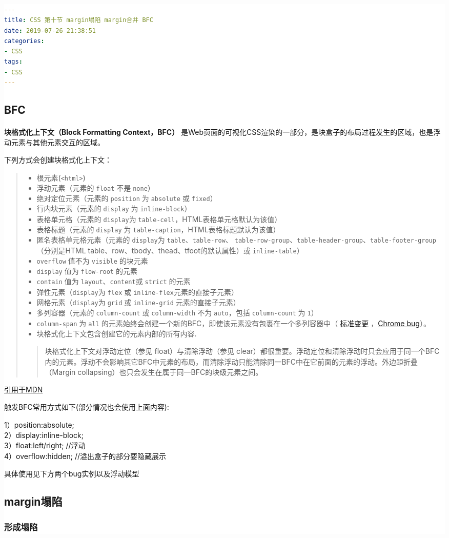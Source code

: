 ```yaml
---
title: CSS 第十节 margin塌陷 margin合并 BFC
date: 2019-07-26 21:38:51
categories:
- CSS
tags: 
- CSS
---
```

## BFC

<strong>块格式化上下文（Block Formatting Context，BFC）</strong> 是Web页面的可视化CSS渲染的一部分，是块盒子的布局过程发生的区域，也是浮动元素与其他元素交互的区域。

下列方式会创建块格式化上下文：  

>- 根元素(`<html>`)  
>- 浮动元素（元素的 `float` 不是 `none`）  
>- 绝对定位元素（元素的 `position` 为 `absolute` 或 `fixed`）  
>- 行内块元素（元素的 `display` 为 `inline-block`）  
>- 表格单元格（元素的 `display`为 `table-cell`，HTML表格单元格默认为该值）  
>- 表格标题（元素的 `display` 为 `table-caption`，HTML表格标题默认为该值）  
>- 匿名表格单元格元素（元素的 `display`为 `table`、`table-row`、 `table-row-group`、`table-header-group`、`table-footer-group`（分别是HTML table、row、tbody、thead、tfoot的默认属性）或 `inline-table`）  
>- `overflow` 值不为 `visible` 的块元素  
>- `display` 值为 `flow-root` 的元素  
>- `contain` 值为 `layout`、`content`或 `strict` 的元素  
>- 弹性元素（`display`为 `flex` 或 `inline-flex`元素的直接子元素）  
>- 网格元素（`display`为 `grid` 或 `inline-grid` 元素的直接子元素）  
>- 多列容器（元素的 `column-count` 或 `column-width` 不为 `auto`，包括 `column-count` 为 `1`）  
>- `column-span` 为 `all` 的元素始终会创建一个新的BFC，即使该元素没有包裹在一个多列容器中（ [标准变更]([https://link](https://github.com/w3c/csswg-drafts/commit/a8634b96900279916bd6c505fda88dda71d8ec51)) ，[Chrome bug](https://bugs.chromium.org/p/chromium/issues/detail?id=709362)）。  
>- 块格式化上下文包含创建它的元素内部的所有内容.  
>
>> 块格式化上下文对浮动定位（参见 float）与清除浮动（参见 clear）都很重要。浮动定位和清除浮动时只会应用于同一个BFC内的元素。浮动不会影响其它BFC中元素的布局，而清除浮动只能清除同一BFC中在它前面的元素的浮动。外边距折叠（Margin collapsing）也只会发生在属于同一BFC的块级元素之间。  

[引用于MDN](https://developer.mozilla.org/zh-CN/docs/Web/Guide/CSS/Block_formatting_context)  

触发BFC常用方式如下(部分情况也会使用上面内容):  

1）position:absolute;  
2）display:inline-block;  
3）float:left/right;     //浮动  
4）overflow:hidden;      //溢出盒子的部分要隐藏展示   

具体使用见下方两个bug实例以及浮动模型   

## margin塌陷

### 形成塌陷
